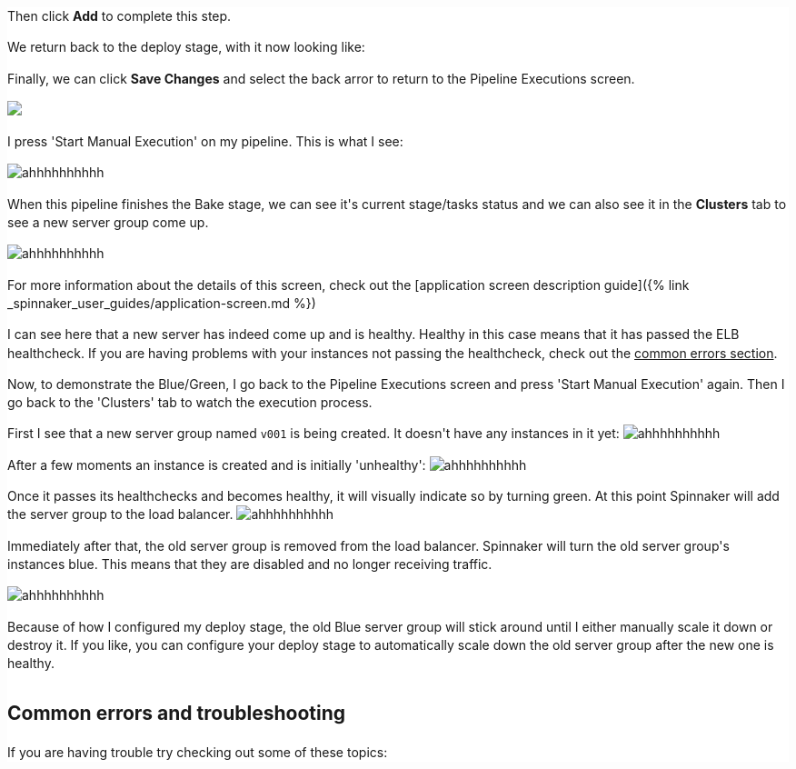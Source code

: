 
Then click **Add** to complete this step. 

We return back to the deploy stage, with it now looking like:

Finally, we can click **Save Changes** and select the back arror to return to the Pipeline Executions screen.

![](https://cl.ly/fd4cb31c19a0/Screen%20Shot%202019-02-21%20at%2016.58.56.png)



I press 'Start Manual Execution' on my pipeline. This is what I see:

![ahhhhhhhhhh](https://cl.ly/c6ace98946f8/ezgif.com-gif-maker%20(4).gif)

When this pipeline finishes the Bake stage, we can see it's current stage/tasks status and we can also see it in the **Clusters** tab to see a new server group come up.

![ahhhhhhhhhh](https://d1ax1i5f2y3x71.cloudfront.net/items/0s2m1Z14300J0N280b0q/Image%202017-03-30%20at%203.23.24%20PM.png)

For more information about the details of this screen, check out the [application screen description guide]({% link _spinnaker_user_guides/application-screen.md %})

I can see here that a new server has indeed come up and is healthy. Healthy in this case means that it has passed the ELB healthcheck. If you are having problems with your instances not passing the healthcheck, check out the [common errors section](#common-errors).

Now, to demonstrate the Blue/Green, I go back to the Pipeline Executions screen and press 'Start Manual Execution' again. Then I go back to the 'Clusters' tab to watch the execution process.

First I see that a new server group named `v001` is being created. It doesn't have any instances in it yet:
![ahhhhhhhhhh](https://d1ax1i5f2y3x71.cloudfront.net/items/1i26272z0v1L1w12393G/Image%202017-03-30%20at%203.46.44%20PM.png)

After a few moments an instance is created and is initially 'unhealthy':
![ahhhhhhhhhh](https://d1ax1i5f2y3x71.cloudfront.net/items/2q0y3z0I3d0E1X1G0c2Y/Image%202017-03-30%20at%203.47.16%20PM.png)

Once it passes its healthchecks and becomes healthy, it will visually indicate so by turning green. At this point Spinnaker will add the server group to the load balancer.
![ahhhhhhhhhh](https://d1ax1i5f2y3x71.cloudfront.net/items/3V0x0a2C0V0d2t46423x/Image%202017-03-30%20at%203.50.01%20PM.png)

Immediately after that, the old server group is removed from the load balancer. Spinnaker will turn the old server group's instances blue. This means that they are disabled and no longer receiving traffic.

![ahhhhhhhhhh](https://d1ax1i5f2y3x71.cloudfront.net/items/0T3m0K1J0x0i1B1q451J/Image%202017-03-30%20at%203.50.18%20PM.png)

Because of how I configured my deploy stage, the old Blue server group will stick around until I either manually scale it down or destroy it. If you like, you can configure your deploy stage to automatically scale down the old server group after the new one is healthy.


## Common errors and troubleshooting

If you are having trouble try checking out some of these topics:
